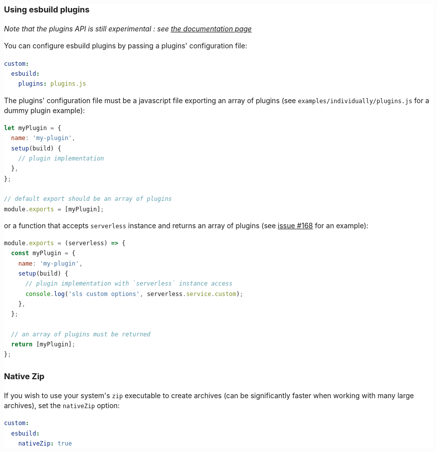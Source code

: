 ### Using esbuild plugins

_Note that the plugins API is still experimental : see [the documentation page](https://esbuild.github.io/plugins/)_

You can configure esbuild plugins by passing a plugins' configuration file:

```yml
custom:
  esbuild:
    plugins: plugins.js
```

The plugins' configuration file must be a javascript file exporting an array of plugins (see `examples/individually/plugins.js` for a dummy plugin example):

```javascript
let myPlugin = {
  name: 'my-plugin',
  setup(build) {
    // plugin implementation
  },
};

// default export should be an array of plugins
module.exports = [myPlugin];
```

or a function that accepts `serverless` instance and returns an array of plugins (see [issue #168](https://github.com/floydspace/serverless-esbuild/issues/168) for an example):

```javascript
module.exports = (serverless) => {
  const myPlugin = {
    name: 'my-plugin',
    setup(build) {
      // plugin implementation with `serverless` instance access
      console.log('sls custom options', serverless.service.custom);
    },
  };

  // an array of plugins must be returned
  return [myPlugin];
};
```

### Native Zip

If you wish to use your system's `zip` executable to create archives (can be significantly faster when working with many large archives), set the `nativeZip` option:

```yml
custom:
  esbuild:
    nativeZip: true
```

